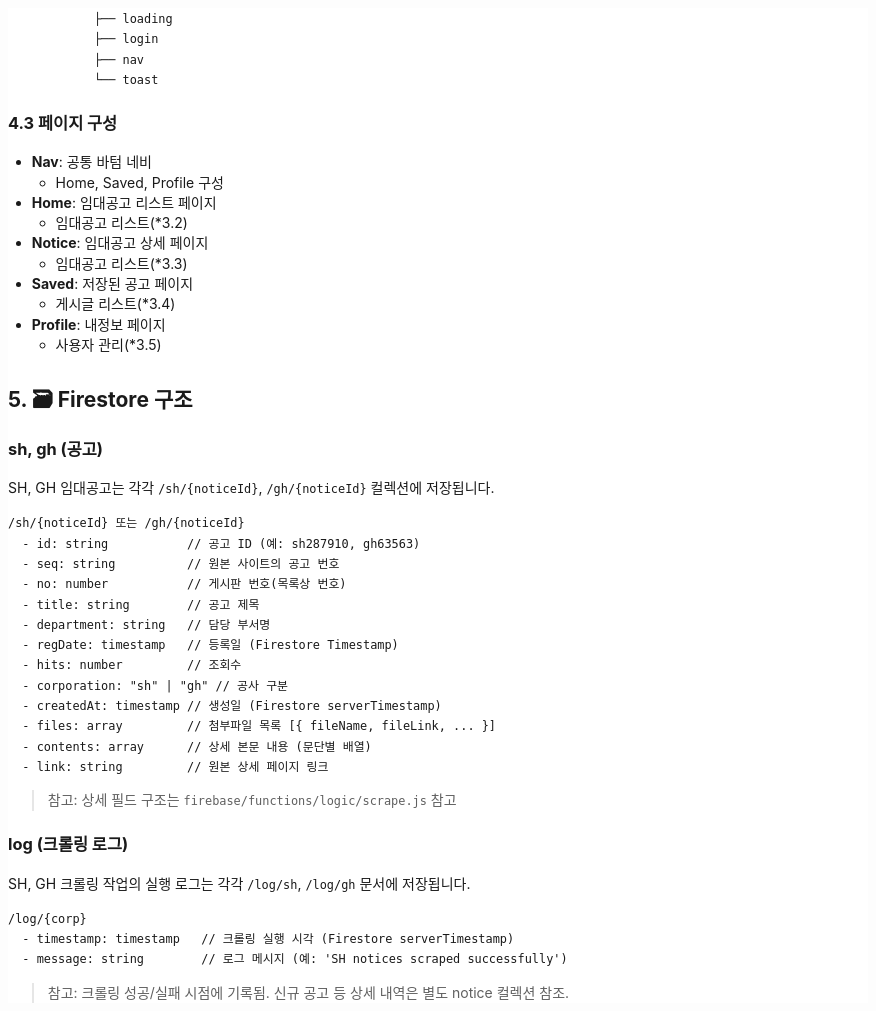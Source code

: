 ```bash
            ├── loading
            ├── login
            ├── nav
            └── toast
```

### 4.3 페이지 구성
* **Nav**: 공통 바텀 네비
  * Home, Saved, Profile 구성
* **Home**: 임대공고 리스트 페이지
  * 임대공고 리스트(*3.2)
* **Notice**: 임대공고 상세 페이지
  * 임대공고 리스트(*3.3)
* **Saved**: 저장된 공고 페이지
  * 게시글 리스트(*3.4)
* **Profile**: 내정보 페이지
  * 사용자 관리(*3.5)

## 5. 🗃️ Firestore 구조

### sh, gh (공고)

SH, GH 임대공고는 각각 `/sh/{noticeId}`, `/gh/{noticeId}` 컬렉션에 저장됩니다.

```
/sh/{noticeId} 또는 /gh/{noticeId}
  - id: string           // 공고 ID (예: sh287910, gh63563)
  - seq: string          // 원본 사이트의 공고 번호
  - no: number           // 게시판 번호(목록상 번호)
  - title: string        // 공고 제목
  - department: string   // 담당 부서명
  - regDate: timestamp   // 등록일 (Firestore Timestamp)
  - hits: number         // 조회수
  - corporation: "sh" | "gh" // 공사 구분
  - createdAt: timestamp // 생성일 (Firestore serverTimestamp)
  - files: array         // 첨부파일 목록 [{ fileName, fileLink, ... }]
  - contents: array      // 상세 본문 내용 (문단별 배열)
  - link: string         // 원본 상세 페이지 링크
```

> 참고: 상세 필드 구조는 `firebase/functions/logic/scrape.js` 참고

### log (크롤링 로그)

SH, GH 크롤링 작업의 실행 로그는 각각 `/log/sh`, `/log/gh` 문서에 저장됩니다.

```
/log/{corp}
  - timestamp: timestamp   // 크롤링 실행 시각 (Firestore serverTimestamp)
  - message: string        // 로그 메시지 (예: 'SH notices scraped successfully')
```

> 참고: 크롤링 성공/실패 시점에 기록됨. 신규 공고 등 상세 내역은 별도 notice 컬렉션 참조.
